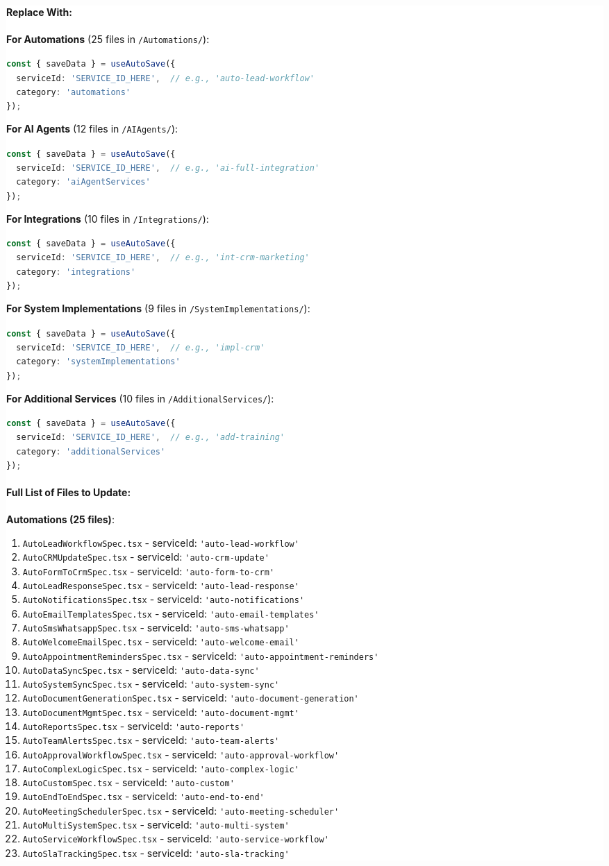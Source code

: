 #### Replace With:

**For Automations** (25 files in `/Automations/`):
```typescript
const { saveData } = useAutoSave({
  serviceId: 'SERVICE_ID_HERE',  // e.g., 'auto-lead-workflow'
  category: 'automations'
});
```

**For AI Agents** (12 files in `/AIAgents/`):
```typescript
const { saveData } = useAutoSave({
  serviceId: 'SERVICE_ID_HERE',  // e.g., 'ai-full-integration'
  category: 'aiAgentServices'
});
```

**For Integrations** (10 files in `/Integrations/`):
```typescript
const { saveData } = useAutoSave({
  serviceId: 'SERVICE_ID_HERE',  // e.g., 'int-crm-marketing'
  category: 'integrations'
});
```

**For System Implementations** (9 files in `/SystemImplementations/`):
```typescript
const { saveData } = useAutoSave({
  serviceId: 'SERVICE_ID_HERE',  // e.g., 'impl-crm'
  category: 'systemImplementations'
});
```

**For Additional Services** (10 files in `/AdditionalServices/`):
```typescript
const { saveData } = useAutoSave({
  serviceId: 'SERVICE_ID_HERE',  // e.g., 'add-training'
  category: 'additionalServices'
});
```

#### Full List of Files to Update:

**Automations (25 files)**:
1. `AutoLeadWorkflowSpec.tsx` - serviceId: `'auto-lead-workflow'`
2. `AutoCRMUpdateSpec.tsx` - serviceId: `'auto-crm-update'`
3. `AutoFormToCrmSpec.tsx` - serviceId: `'auto-form-to-crm'`
4. `AutoLeadResponseSpec.tsx` - serviceId: `'auto-lead-response'`
5. `AutoNotificationsSpec.tsx` - serviceId: `'auto-notifications'`
6. `AutoEmailTemplatesSpec.tsx` - serviceId: `'auto-email-templates'`
7. `AutoSmsWhatsappSpec.tsx` - serviceId: `'auto-sms-whatsapp'`
8. `AutoWelcomeEmailSpec.tsx` - serviceId: `'auto-welcome-email'`
9. `AutoAppointmentRemindersSpec.tsx` - serviceId: `'auto-appointment-reminders'`
10. `AutoDataSyncSpec.tsx` - serviceId: `'auto-data-sync'`
11. `AutoSystemSyncSpec.tsx` - serviceId: `'auto-system-sync'`
12. `AutoDocumentGenerationSpec.tsx` - serviceId: `'auto-document-generation'`
13. `AutoDocumentMgmtSpec.tsx` - serviceId: `'auto-document-mgmt'`
14. `AutoReportsSpec.tsx` - serviceId: `'auto-reports'`
15. `AutoTeamAlertsSpec.tsx` - serviceId: `'auto-team-alerts'`
16. `AutoApprovalWorkflowSpec.tsx` - serviceId: `'auto-approval-workflow'`
17. `AutoComplexLogicSpec.tsx` - serviceId: `'auto-complex-logic'`
18. `AutoCustomSpec.tsx` - serviceId: `'auto-custom'`
19. `AutoEndToEndSpec.tsx` - serviceId: `'auto-end-to-end'`
20. `AutoMeetingSchedulerSpec.tsx` - serviceId: `'auto-meeting-scheduler'`
21. `AutoMultiSystemSpec.tsx` - serviceId: `'auto-multi-system'`
22. `AutoServiceWorkflowSpec.tsx` - serviceId: `'auto-service-workflow'`
23. `AutoSlaTrackingSpec.tsx` - serviceId: `'auto-sla-tracking'`